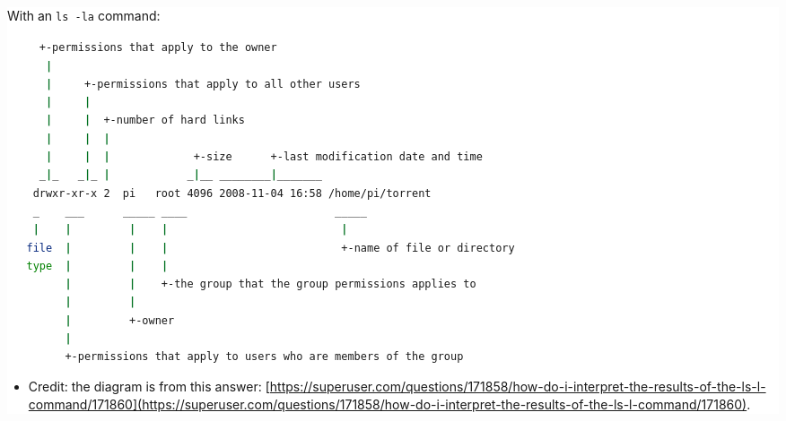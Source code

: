 With an `ls -la` command:
```bash
     +-permissions that apply to the owner
      |
      |     +-permissions that apply to all other users
      |     |
      |     |  +-number of hard links
      |     |  |
      |     |  |             +-size      +-last modification date and time
     _|_   _|_ |            _|__ ________|_______
    drwxr-xr-x 2  pi   root 4096 2008-11-04 16:58 /home/pi/torrent
    _    ___      _____ ____                       _____
    |    |         |    |                           |
   file  |         |    |                           +-name of file or directory
   type  |         |    |
         |         |    +-the group that the group permissions applies to
         |         |
         |         +-owner
         |
         +-permissions that apply to users who are members of the group
```

* Credit: the diagram is from this answer: [https://superuser.com/questions/171858/how-do-i-interpret-the-results-of-the-ls-l-command/171860](https://superuser.com/questions/171858/how-do-i-interpret-the-results-of-the-ls-l-command/171860).